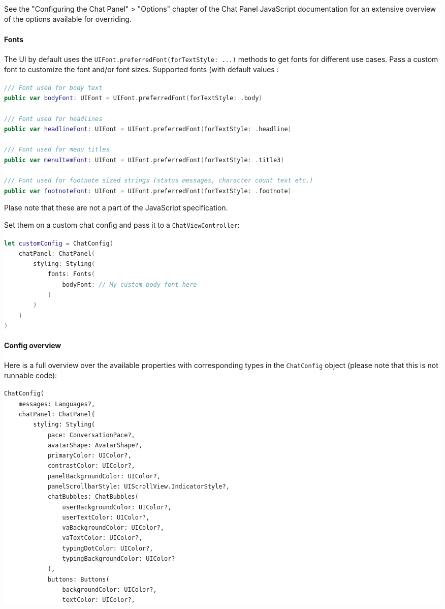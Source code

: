 ```swift
```

See the "Configuring the Chat Panel" > "Options" chapter of the Chat Panel JavaScript documentation for an extensive overview of the options available for overriding.

#### Fonts

The UI by default uses the `UIFont.preferredFont(forTextStyle: ...)` methods to get fonts for different use cases. Pass a custom font to customize the font and/or font sizes. Supported fonts (with default values :

```swift
/// Font used for body text
public var bodyFont: UIFont = UIFont.preferredFont(forTextStyle: .body)

/// Font used for headlines
public var headlineFont: UIFont = UIFont.preferredFont(forTextStyle: .headline)

/// Font used for menu titles
public var menuItemFont: UIFont = UIFont.preferredFont(forTextStyle: .title3)

/// Font used for footnote sized strings (status messages, character count text etc.)
public var footnoteFont: UIFont = UIFont.preferredFont(forTextStyle: .footnote)
```

Plase note that these are not a part of the JavaScript specification.

Set them on a custom chat config and pass it to a `ChatViewController`:

```swift
let customConfig = ChatConfig(
    chatPanel: ChatPanel(
        styling: Styling(
            fonts: Fonts(
                bodyFont: // My custom body font here
            )
        )
    )
)
```

#### Config overview

Here is a full overview over the available properties with corresponding types in the `ChatConfig` object (please note that this is not runnable code):

```
ChatConfig(
    messages: Languages?,
    chatPanel: ChatPanel(
        styling: Styling(
            pace: ConversationPace?,
            avatarShape: AvatarShape?,
            primaryColor: UIColor?,
            contrastColor: UIColor?,
            panelBackgroundColor: UIColor?,
            panelScrollbarStyle: UIScrollView.IndicatorStyle?,
            chatBubbles: ChatBubbles(
                userBackgroundColor: UIColor?,
                userTextColor: UIColor?,
                vaBackgroundColor: UIColor?,
                vaTextColor: UIColor?,
                typingDotColor: UIColor?,
                typingBackgroundColor: UIColor?
            ),
            buttons: Buttons(
                backgroundColor: UIColor?,
                textColor: UIColor?,
```